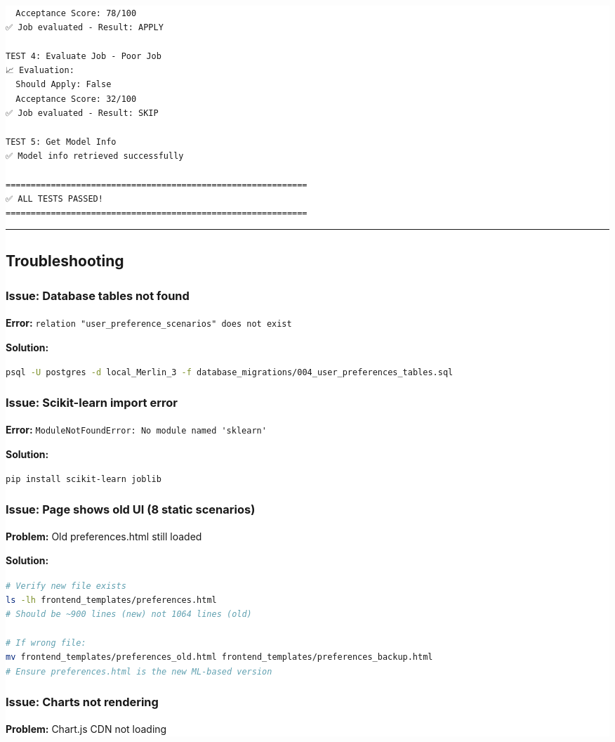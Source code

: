 ```
  Acceptance Score: 78/100
✅ Job evaluated - Result: APPLY

TEST 4: Evaluate Job - Poor Job
📈 Evaluation:
  Should Apply: False
  Acceptance Score: 32/100
✅ Job evaluated - Result: SKIP

TEST 5: Get Model Info
✅ Model info retrieved successfully

============================================================
✅ ALL TESTS PASSED!
============================================================
```

---

## Troubleshooting

### Issue: Database tables not found
**Error:** `relation "user_preference_scenarios" does not exist`

**Solution:**
```bash
psql -U postgres -d local_Merlin_3 -f database_migrations/004_user_preferences_tables.sql
```

### Issue: Scikit-learn import error
**Error:** `ModuleNotFoundError: No module named 'sklearn'`

**Solution:**
```bash
pip install scikit-learn joblib
```

### Issue: Page shows old UI (8 static scenarios)
**Problem:** Old preferences.html still loaded

**Solution:**
```bash
# Verify new file exists
ls -lh frontend_templates/preferences.html
# Should be ~900 lines (new) not 1064 lines (old)

# If wrong file:
mv frontend_templates/preferences_old.html frontend_templates/preferences_backup.html
# Ensure preferences.html is the new ML-based version
```

### Issue: Charts not rendering
**Problem:** Chart.js CDN not loading

